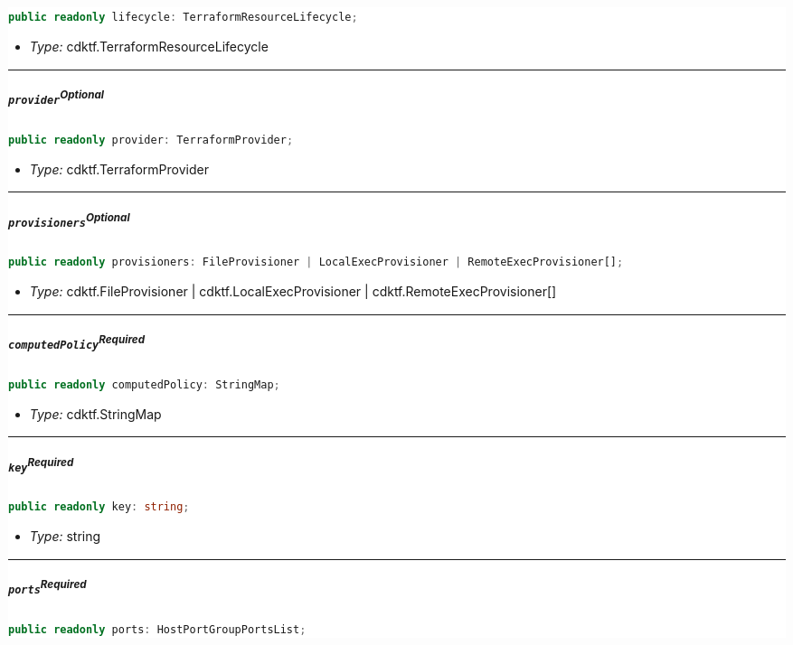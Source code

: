 ```typescript
public readonly lifecycle: TerraformResourceLifecycle;
```

- *Type:* cdktf.TerraformResourceLifecycle

---

##### `provider`<sup>Optional</sup> <a name="provider" id="@cdktf/provider-vsphere.hostPortGroup.HostPortGroup.property.provider"></a>

```typescript
public readonly provider: TerraformProvider;
```

- *Type:* cdktf.TerraformProvider

---

##### `provisioners`<sup>Optional</sup> <a name="provisioners" id="@cdktf/provider-vsphere.hostPortGroup.HostPortGroup.property.provisioners"></a>

```typescript
public readonly provisioners: FileProvisioner | LocalExecProvisioner | RemoteExecProvisioner[];
```

- *Type:* cdktf.FileProvisioner | cdktf.LocalExecProvisioner | cdktf.RemoteExecProvisioner[]

---

##### `computedPolicy`<sup>Required</sup> <a name="computedPolicy" id="@cdktf/provider-vsphere.hostPortGroup.HostPortGroup.property.computedPolicy"></a>

```typescript
public readonly computedPolicy: StringMap;
```

- *Type:* cdktf.StringMap

---

##### `key`<sup>Required</sup> <a name="key" id="@cdktf/provider-vsphere.hostPortGroup.HostPortGroup.property.key"></a>

```typescript
public readonly key: string;
```

- *Type:* string

---

##### `ports`<sup>Required</sup> <a name="ports" id="@cdktf/provider-vsphere.hostPortGroup.HostPortGroup.property.ports"></a>

```typescript
public readonly ports: HostPortGroupPortsList;
```
